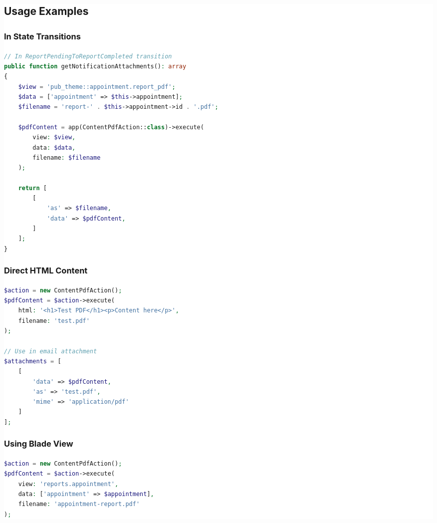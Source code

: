 ## Usage Examples

### In State Transitions
```php
// In ReportPendingToReportCompleted transition
public function getNotificationAttachments(): array
{
    $view = 'pub_theme::appointment.report_pdf';
    $data = ['appointment' => $this->appointment];
    $filename = 'report-' . $this->appointment->id . '.pdf';
    
    $pdfContent = app(ContentPdfAction::class)->execute(
        view: $view,
        data: $data,
        filename: $filename
    );

    return [
        [
            'as' => $filename,
            'data' => $pdfContent,
        ]
    ];
}
```

### Direct HTML Content
```php
$action = new ContentPdfAction();
$pdfContent = $action->execute(
    html: '<h1>Test PDF</h1><p>Content here</p>',
    filename: 'test.pdf'
);

// Use in email attachment
$attachments = [
    [
        'data' => $pdfContent,
        'as' => 'test.pdf',
        'mime' => 'application/pdf'
    ]
];
```

### Using Blade View
```php
$action = new ContentPdfAction();
$pdfContent = $action->execute(
    view: 'reports.appointment',
    data: ['appointment' => $appointment],
    filename: 'appointment-report.pdf'
);
```
